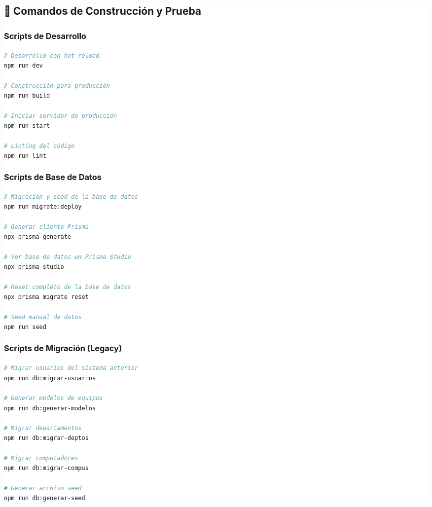 
## 🔨 Comandos de Construcción y Prueba

### Scripts de Desarrollo
```bash
# Desarrollo con hot reload
npm run dev

# Construcción para producción
npm run build

# Iniciar servidor de producción
npm run start

# Linting del código
npm run lint
```

### Scripts de Base de Datos
```bash
# Migración y seed de la base de datos
npm run migrate:deploy

# Generar cliente Prisma
npx prisma generate

# Ver base de datos en Prisma Studio
npx prisma studio

# Reset completo de la base de datos
npx prisma migrate reset

# Seed manual de datos
npm run seed
```

### Scripts de Migración (Legacy)
```bash
# Migrar usuarios del sistema anterior
npm run db:migrar-usuarios

# Generar modelos de equipos
npm run db:generar-modelos

# Migrar departamentos
npm run db:migrar-deptos

# Migrar computadores
npm run db:migrar-compus

# Generar archivo seed
npm run db:generar-seed
```

